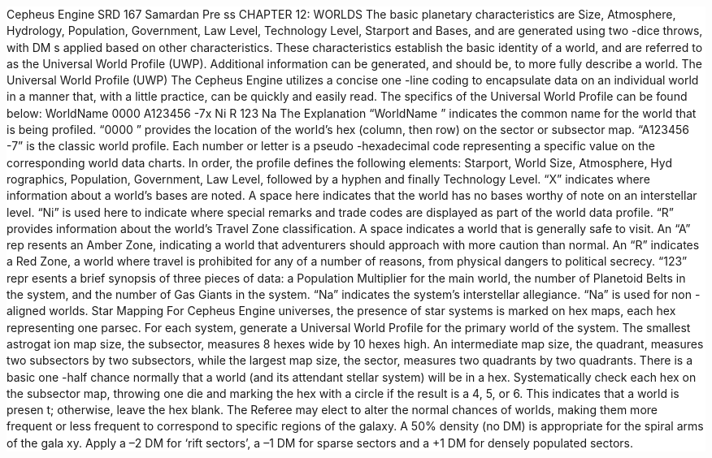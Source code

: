 Cepheus Engine SRD 167 Samardan Pre ss CHAPTER 12: WORLDS The basic planetary characteristics are Size, Atmosphere, Hydrology, Population, Government, Law Level, Technology Level, Starport and Bases, and are generated using two -dice throws, with DM s applied based on other characteristics. These characteristics establish the basic identity of a world, and are referred to as the Universal World Profile (UWP). Additional information can be generated, and should be, to more fully describe a world. The Universal World Profile (UWP) The Cepheus Engine utilizes a concise one -line coding to encapsulate data on an individual world in a manner that, with a little practice, can be quickly and easily read. The specifics of the Universal World Profile can be found below: WorldName 0000 A123456 -7x Ni R 123 Na The Explanation “WorldName ” indicates the common name for the world that is being profiled. “0000 ” provides the location of the world’s hex (column, then row) on the sector or subsector map. “A123456 -7” is the classic world profile. Each number or letter is a pseudo -hexadecimal code representing a specific value on the corresponding world data charts. In order, the profile defines the following elements: Starport, World Size, Atmosphere, Hyd rographics, Population, Government, Law Level, followed by a hyphen and finally Technology Level. “X” indicates where information about a world’s bases are noted. A space here indicates that the world has no bases worthy of note on an interstellar level. “Ni” is used here to indicate where special remarks and trade codes are displayed as part of the world data profile. “R” provides information about the world’s Travel Zone classification. A space indicates a world that is generally safe to visit. An “A” rep resents an Amber Zone, indicating a world that adventurers should approach with more caution than normal. An “R” indicates a Red Zone, a world where travel is prohibited for any of a number of reasons, from physical dangers to political secrecy. “123” repr esents a brief synopsis of three pieces of data: a Population Multiplier for the main world, the number of Planetoid Belts in the system, and the number of Gas Giants in the system. “Na” indicates the system’s interstellar allegiance. “Na” is used for non -aligned worlds. Star Mapping For Cepheus Engine universes, the presence of star systems is marked on hex maps, each hex representing one parsec. For each system, generate a Universal World Profile for the primary world of the system. The smallest astrogat ion map size, the subsector, measures 8 hexes wide by 10 hexes high. An intermediate map size, the quadrant, measures two subsectors by two subsectors, while the largest map size, the sector, measures two quadrants by two quadrants. There is a basic one -half chance normally that a world (and its attendant stellar system) will be in a hex. Systematically check each hex on the subsector map, throwing one die and marking the hex with a circle if the result is a 4, 5, or 6. This indicates that a world is presen t; otherwise, leave the hex blank. The Referee may elect to alter the normal chances of worlds, making them more frequent or less frequent to correspond to specific regions of the galaxy. A 50% density (no DM) is appropriate for the spiral arms of the gala xy. Apply a –2 DM for ‘rift sectors’, a –1 DM for sparse sectors and a +1 DM for densely populated sectors.
